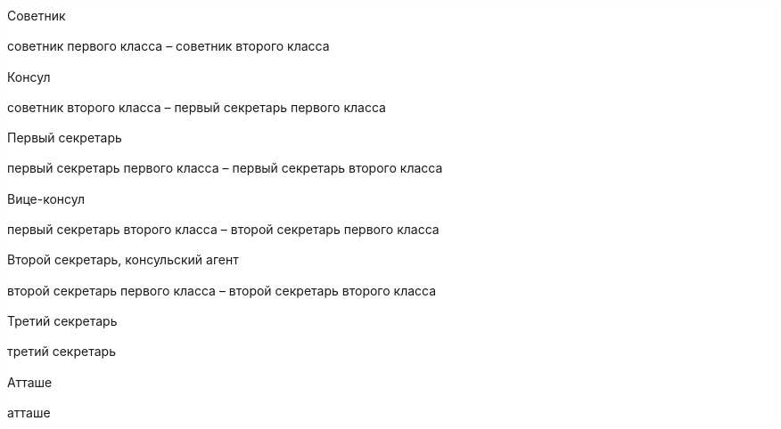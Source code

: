 </tr>
<tr>
<td><p>Советник</p></td>
<td><p>советник первого класса – советник второго класса</p></td>
</tr>
<tr>
<td><p>Консул</p></td>
<td><p>советник второго класса – первый секретарь первого класса</p></td>
</tr>
<tr>
<td><p>Первый секретарь</p></td>
<td><p>первый секретарь первого класса – первый секретарь второго класса</p></td>
</tr>
<tr>
<td><p>Вице-консул</p></td>
<td><p>первый секретарь второго класса – второй секретарь первого класса</p></td>
</tr>
<tr>
<td><p>Второй секретарь, консульский агент</p></td>
<td><p>второй секретарь первого класса – второй секретарь второго класса</p></td>
</tr>
<tr>
<td><p>Третий секретарь</p></td>
<td><p>третий секретарь</p></td>
</tr>
<tr>
<td><p>Атташе</p></td>
<td><p>атташе</p></td>
</tr>
</table>
<p></p>